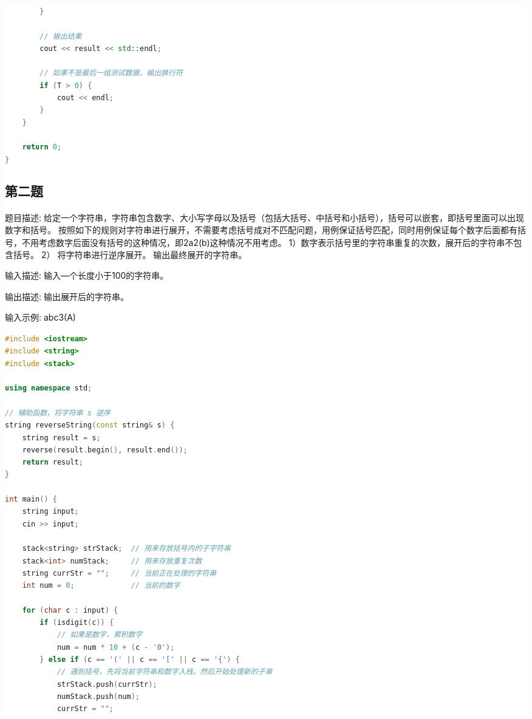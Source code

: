 ```C++
        }
        
        // 输出结果
        cout << result << std::endl;
        
        // 如果不是最后一组测试数据，输出换行符
        if (T > 0) {
            cout << endl;
        }
    }

    return 0;
}
```

## 第二题
题目描述:
给定一个字符串，字符串包含数字、大小写字母以及括号（包括大括号、中括号和小括号），括号可以嵌套，即括号里面可以出现数字和括号。
按照如下的规则对字符串进行展开，不需要考虑括号成对不匹配问题，用例保证括号匹配，同时用例保证每个数字后面都有括号，不用考虑数字后面没有括号的这种情况，即2a2(b)这种情况不用考虑。
1）数字表示括号里的字符串重复的次数，展开后的字符串不包含括号。
2） 将字符串进行逆序展开。
输出最终展开的字符串。

输入描述:
输入—个长度小于100的字符串。

输出描述:
输出展开后的字符串。

输入示例:
abc3(A)

```C++
#include <iostream>
#include <string>
#include <stack>

using namespace std;

// 辅助函数，将字符串 s 逆序
string reverseString(const string& s) {
    string result = s;
    reverse(result.begin(), result.end());
    return result;
}

int main() {
    string input;
    cin >> input;

    stack<string> strStack;  // 用来存放括号内的子字符串
    stack<int> numStack;     // 用来存放重复次数
    string currStr = "";     // 当前正在处理的字符串
    int num = 0;             // 当前的数字

    for (char c : input) {
        if (isdigit(c)) {
            // 如果是数字，累积数字
            num = num * 10 + (c - '0');
        } else if (c == '(' || c == '[' || c == '{') {
            // 遇到括号，先将当前字符串和数字入栈，然后开始处理新的子串
            strStack.push(currStr);
            numStack.push(num);
            currStr = "";
```
